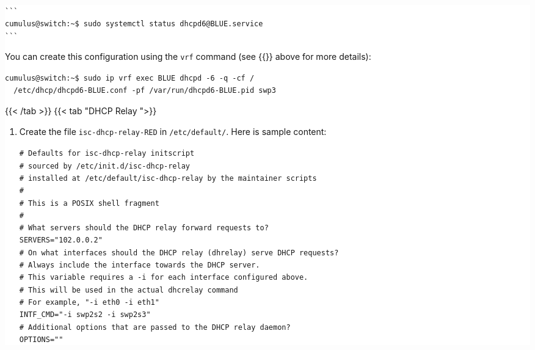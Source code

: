     ```
    cumulus@switch:~$ sudo systemctl status dhcpd6@BLUE.service
    ```

You can create this configuration using the `vrf` command (see {{<link url="#ipv4-and-ipv6-commands-in-a-vrf-context" text="IPv4 and IPv6 Commands in a VRF Context">}} above for more details):

```
cumulus@switch:~$ sudo ip vrf exec BLUE dhcpd -6 -q -cf /
  /etc/dhcp/dhcpd6-BLUE.conf -pf /var/run/dhcpd6-BLUE.pid swp3
```

{{< /tab >}}
{{< tab "DHCP Relay ">}}

1. Create the file `isc-dhcp-relay-RED` in `/etc/default/`. Here is sample content:

    ```
    # Defaults for isc-dhcp-relay initscript
    # sourced by /etc/init.d/isc-dhcp-relay
    # installed at /etc/default/isc-dhcp-relay by the maintainer scripts
    #
    # This is a POSIX shell fragment
    #
    # What servers should the DHCP relay forward requests to?
    SERVERS="102.0.0.2"
    # On what interfaces should the DHCP relay (dhrelay) serve DHCP requests?
    # Always include the interface towards the DHCP server.
    # This variable requires a -i for each interface configured above.
    # This will be used in the actual dhcrelay command
    # For example, "-i eth0 -i eth1"
    INTF_CMD="-i swp2s2 -i swp2s3"
    # Additional options that are passed to the DHCP relay daemon?
    OPTIONS=""
    ```
